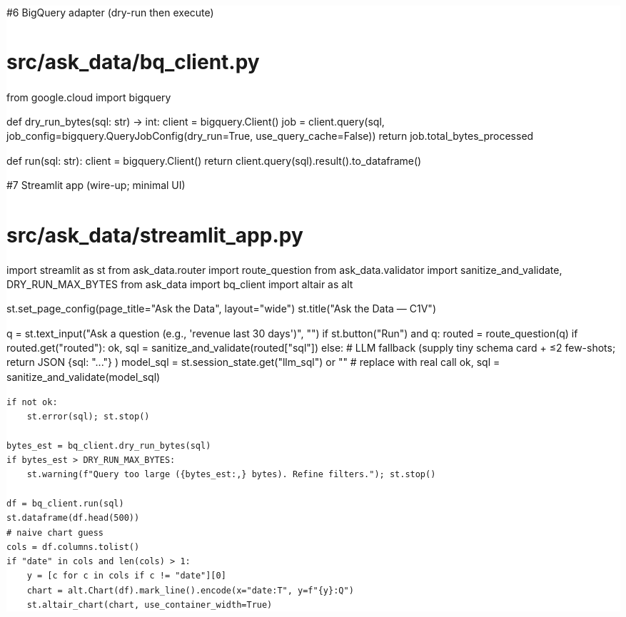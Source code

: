 #6 BigQuery adapter (dry-run then execute)
# src/ask_data/bq_client.py
from google.cloud import bigquery

def dry_run_bytes(sql: str) -> int:
  client = bigquery.Client()
  job = client.query(sql, job_config=bigquery.QueryJobConfig(dry_run=True, use_query_cache=False))
  return job.total_bytes_processed

def run(sql: str):
  client = bigquery.Client()
  return client.query(sql).result().to_dataframe()

#7 Streamlit app (wire-up; minimal UI)
# src/ask_data/streamlit_app.py
import streamlit as st
from ask_data.router import route_question
from ask_data.validator import sanitize_and_validate, DRY_RUN_MAX_BYTES
from ask_data import bq_client
import altair as alt

st.set_page_config(page_title="Ask the Data", layout="wide")
st.title("Ask the Data — C1V")

q = st.text_input("Ask a question (e.g., 'revenue last 30 days')", "")
if st.button("Run") and q:
    routed = route_question(q)
    if routed.get("routed"):
        ok, sql = sanitize_and_validate(routed["sql"])
    else:
        # LLM fallback (supply tiny schema card + ≤2 few-shots; return JSON {sql: "..."} )
        model_sql = st.session_state.get("llm_sql") or ""  # replace with real call
        ok, sql = sanitize_and_validate(model_sql)

    if not ok:
        st.error(sql); st.stop()

    bytes_est = bq_client.dry_run_bytes(sql)
    if bytes_est > DRY_RUN_MAX_BYTES:
        st.warning(f"Query too large ({bytes_est:,} bytes). Refine filters."); st.stop()

    df = bq_client.run(sql)
    st.dataframe(df.head(500))
    # naive chart guess
    cols = df.columns.tolist()
    if "date" in cols and len(cols) > 1:
        y = [c for c in cols if c != "date"][0]
        chart = alt.Chart(df).mark_line().encode(x="date:T", y=f"{y}:Q")
        st.altair_chart(chart, use_container_width=True)
